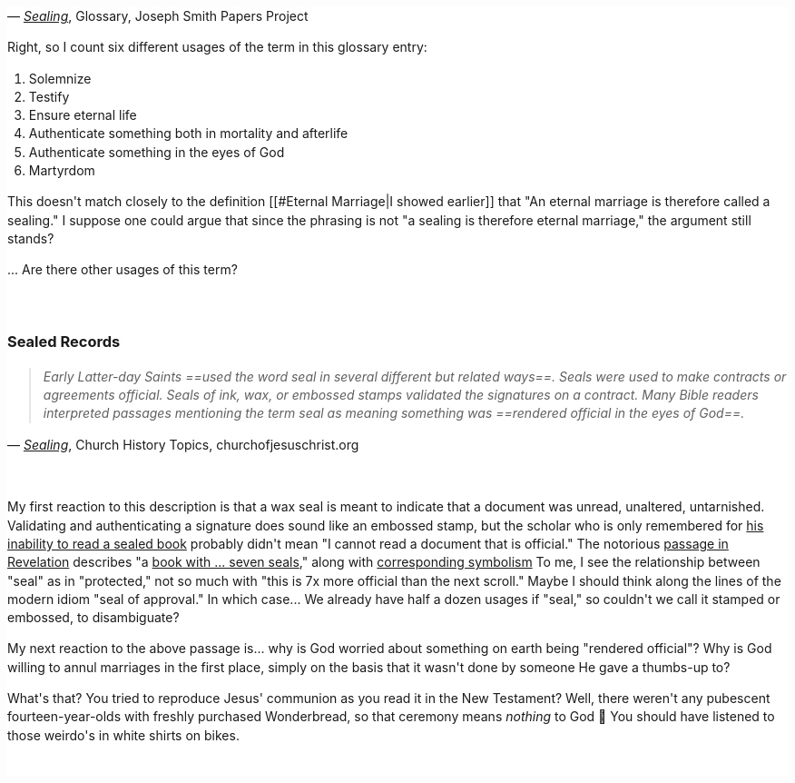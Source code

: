&mdash; *[Sealing](https://www.josephsmithpapers.org/topic/seal)*, Glossary, Joseph Smith Papers Project

Right, so I count six different usages of the term in this glossary entry:

1. Solemnize
2. Testify
3. Ensure eternal life
4. Authenticate something both in mortality and afterlife
5. Authenticate something in the eyes of God
6. Martyrdom

This doesn't match closely to the definition [[#Eternal Marriage|I showed earlier]] that "An eternal marriage is therefore called a sealing." I suppose one could argue that since the phrasing is not "a sealing is therefore eternal marriage," the argument still stands?

... Are there other usages of this term?

&nbsp;

### Sealed Records
> *Early Latter-day Saints ==used the word seal in several different but related ways==. Seals were used to make contracts or agreements official. Seals of ink, wax, or embossed stamps validated the signatures on a contract. Many Bible readers interpreted passages mentioning the term seal as meaning something was ==rendered official in the eyes of God==.*

&mdash; *[Sealing](https://www.churchofjesuschrist.org/study/history/topics/sealing?lang=eng&id=p1#p1)*, Church History Topics, churchofjesuschrist.org

&nbsp;

My first reaction to this description is that a wax seal is meant to indicate that a document was unread, unaltered, untarnished. Validating and authenticating a signature does sound like an embossed stamp, but the scholar who is only remembered for [his inability to read a sealed book](https://www.churchofjesuschrist.org/study/scriptures/pgp/js-h/1?lang=eng&id=p65#p65) probably didn't mean "I cannot read a document that is official." The notorious [passage in Revelation](https://www.churchofjesuschrist.org/study/scriptures/nt/rev/5?lang=eng&id=p1#p1) describes "a [book with ... seven seals](https://www.churchofjesuschrist.org/study/manual/new-testament-student-manual/revelation/chapter-54-revelation-4-11?lang=eng&id=title10-figure8_p1#title10)," along with [corresponding symbolism](https://www.churchofjesuschrist.org/study/manual/new-testament-student-study-guide/the-revelation-of-saint-john-the-divine/revelation-5-7?lang=eng&id=figure1_title1#figure1_title1) To me, I see the relationship between "seal" as in "protected," not so much with "this is 7x more official than the next scroll." Maybe I should think along the lines of the modern idiom "seal of approval." In which case... We already have half a dozen usages if "seal," so couldn't we call it stamped or embossed, to disambiguate?

My next reaction to the above passage is... why is God worried about something on earth being "rendered official"? Why is God willing to annul marriages in the first place, simply on the basis that it wasn't done by someone He gave a thumbs-up to? 

What's that? You tried to reproduce Jesus' communion as you read it in the New Testament? Well, there weren't any pubescent fourteen-year-olds with freshly purchased Wonderbread, so that ceremony means *nothing* to God 😤 You should have listened to those weirdo's in white shirts on bikes.

&nbsp;
